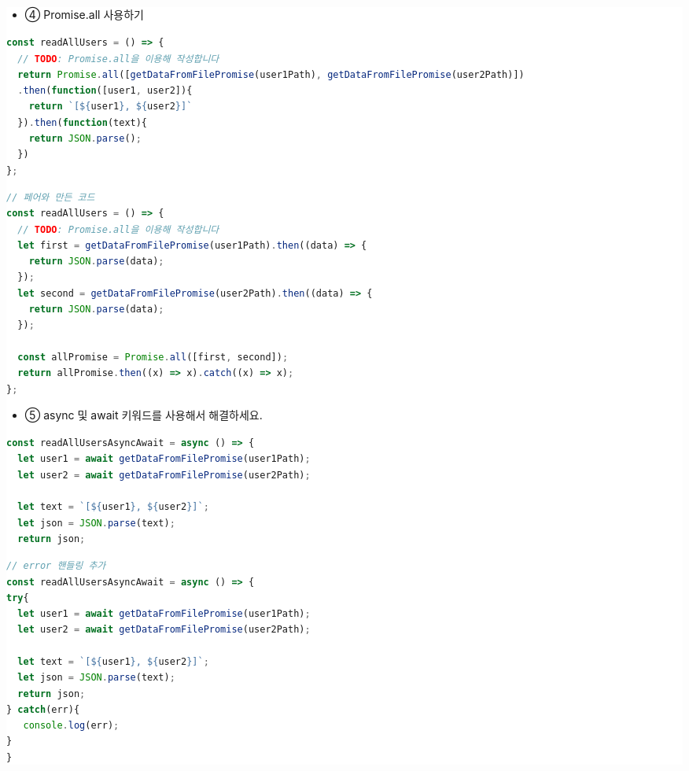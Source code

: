 - ④ Promise.all 사용하기

```js
const readAllUsers = () => {
  // TODO: Promise.all을 이용해 작성합니다
  return Promise.all([getDataFromFilePromise(user1Path), getDataFromFilePromise(user2Path)])
  .then(function([user1, user2]){
    return `[${user1}, ${user2}]`
  }).then(function(text){
    return JSON.parse();
  })
};
```

```js
// 페어와 만든 코드
const readAllUsers = () => {
  // TODO: Promise.all을 이용해 작성합니다
  let first = getDataFromFilePromise(user1Path).then((data) => {
    return JSON.parse(data);
  });
  let second = getDataFromFilePromise(user2Path).then((data) => {
    return JSON.parse(data);
  });

  const allPromise = Promise.all([first, second]);
  return allPromise.then((x) => x).catch((x) => x);
};
```

- ⑤ async 및 await 키워드를 사용해서 해결하세요.

```js
const readAllUsersAsyncAwait = async () => {
  let user1 = await getDataFromFilePromise(user1Path);
  let user2 = await getDataFromFilePromise(user2Path);

  let text = `[${user1}, ${user2}]`;
  let json = JSON.parse(text);
  return json;
```

```js
// error 핸들링 추가
const readAllUsersAsyncAwait = async () => {
try{
  let user1 = await getDataFromFilePromise(user1Path);
  let user2 = await getDataFromFilePromise(user2Path);

  let text = `[${user1}, ${user2}]`;
  let json = JSON.parse(text);
  return json;
} catch(err){
   console.log(err);
}
}
```
